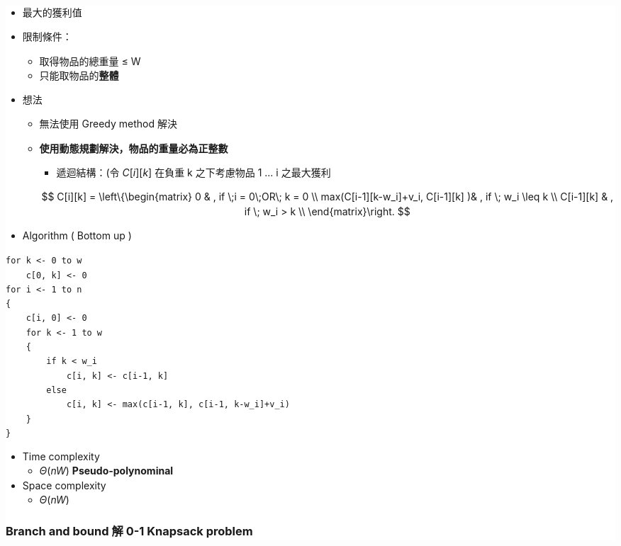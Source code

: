   - 最大的獲利值
- 限制條件：
  - 取得物品的總重量 $\leq$ W
  - 只能取物品的**整體**

- 想法

  - 無法使用 Greedy method 解決

  - **使用動態規劃解決，物品的重量必為正整數**

    - 遞迴結構：(令 $C[i][k]$ 在負重 k 之下考慮物品 1 ... i 之最大獲利

    $$
    C[i][k] = \left\{\begin{matrix}
    0 & , if \;i = 0\;OR\; k = 0 \\
    max(C[i-1][k-w_i]+v_i, C[i-1][k] )& , if \; w_i \leq k \\
    C[i-1][k] & , if \; w_i > k \\
    \end{matrix}\right.
    $$











- Algorithm ( Bottom up )

```
for k <- 0 to w
	c[0, k] <- 0
for i <- 1 to n
{
    c[i, 0] <- 0
    for k <- 1 to w
    {
        if k < w_i
        	c[i, k] <- c[i-1, k]
        else
        	c[i, k] <- max(c[i-1, k], c[i-1, k-w_i]+v_i)
    }
}
```



- Time complexity
  - $\Theta( nW )$  **Pseudo-polynominal**
- Space complexity
  - $\Theta( nW )$ 



### Branch and bound 解 0-1 Knapsack problem


